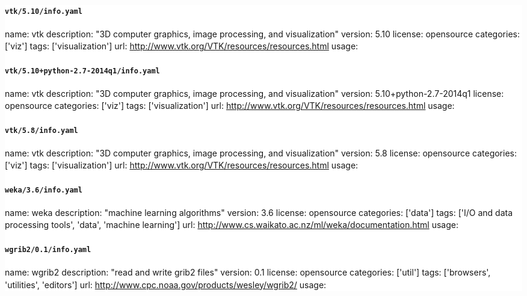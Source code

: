 #### `vtk/5.10/info.yaml`

name: vtk
description: "3D computer graphics, image processing, and visualization"
version: 5.10
license: opensource
categories: ['viz']
tags: ['visualization']
url: http://www.vtk.org/VTK/resources/resources.html
usage:

#### `vtk/5.10+python-2.7-2014q1/info.yaml`

name: vtk
description: "3D computer graphics, image processing, and visualization"
version: 5.10+python-2.7-2014q1
license: opensource
categories: ['viz']
tags: ['visualization']
url: http://www.vtk.org/VTK/resources/resources.html
usage:

#### `vtk/5.8/info.yaml`

name: vtk
description: "3D computer graphics, image processing, and visualization"
version: 5.8
license: opensource
categories: ['viz']
tags: ['visualization']
url: http://www.vtk.org/VTK/resources/resources.html
usage:

#### `weka/3.6/info.yaml`

name: weka
description: "machine learning algorithms"
version: 3.6
license: opensource
categories: ['data']
tags: ['I/O and data processing tools', 'data', 'machine learning']
url: http://www.cs.waikato.ac.nz/ml/weka/documentation.html
usage:

#### `wgrib2/0.1/info.yaml`

name: wgrib2
description: "read and write grib2 files"
version: 0.1
license: opensource
categories: ['util']
tags: ['browsers', 'utilities', 'editors']
url: http://www.cpc.noaa.gov/products/wesley/wgrib2/
usage:
